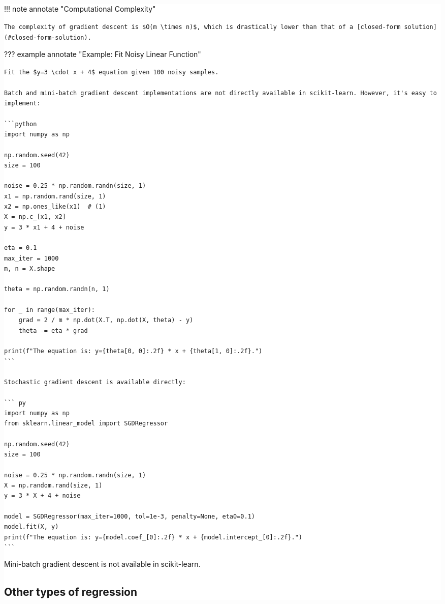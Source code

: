 !!! note annotate "Computational Complexity"

    The complexity of gradient descent is $O(m \times n)$, which is drastically lower than that of a [closed-form solution](#closed-form-solution).

??? example annotate "Example: Fit Noisy Linear Function"

    Fit the $y=3 \cdot x + 4$ equation given 100 noisy samples.

    Batch and mini-batch gradient descent implementations are not directly available in scikit-learn. However, it's easy to implement:

    ```python
    import numpy as np
    
    np.random.seed(42)
    size = 100
    
    noise = 0.25 * np.random.randn(size, 1)
    x1 = np.random.rand(size, 1)
    x2 = np.ones_like(x1)  # (1)
    X = np.c_[x1, x2]
    y = 3 * x1 + 4 + noise

    eta = 0.1
    max_iter = 1000
    m, n = X.shape
    
    theta = np.random.randn(n, 1)
    
    for _ in range(max_iter):
        grad = 2 / m * np.dot(X.T, np.dot(X, theta) - y)
        theta -= eta * grad

    print(f"The equation is: y={theta[0, 0]:.2f} * x + {theta[1, 0]:.2f}.")
    ```

    Stochastic gradient descent is available directly:
    
    ``` py
    import numpy as np
    from sklearn.linear_model import SGDRegressor

    np.random.seed(42)
    size = 100
    
    noise = 0.25 * np.random.randn(size, 1)
    X = np.random.rand(size, 1)
    y = 3 * X + 4 + noise
    
    model = SGDRegressor(max_iter=1000, tol=1e-3, penalty=None, eta0=0.1)
    model.fit(X, y)
    print(f"The equation is: y={model.coef_[0]:.2f} * x + {model.intercept_[0]:.2f}.")
    ```

Mini-batch gradient descent is not available in scikit-learn.

## Other types of regression


[linear-regression]: https://scikit-learn.org/stable/modules/generated/sklearn.linear_model.LinearRegression.html
[sgd-regressor]: https://scikit-learn.org/stable/modules/generated/sklearn.linear_model.SGDRegressor.html
[polynomial-features]: https://scikit-learn.org/stable/modules/generated/sklearn.preprocessing.PolynomialFeatures.html
[spline-transformer]: https://scikit-learn.org/stable/modules/generated/sklearn.preprocessing.SplineTransformer.html
[spline-example]: https://scikit-learn.org/stable/auto_examples/linear_model/plot_polynomial_interpolation.html#sphx-glr-auto-examples-linear-model-plot-polynomial-interpolation-py
[pygam]: https://pygam.readthedocs.io/en/latest/
[pygam-example]: https://pygam.readthedocs.io/en/latest/notebooks/quick_start.html#Fit-a-Model